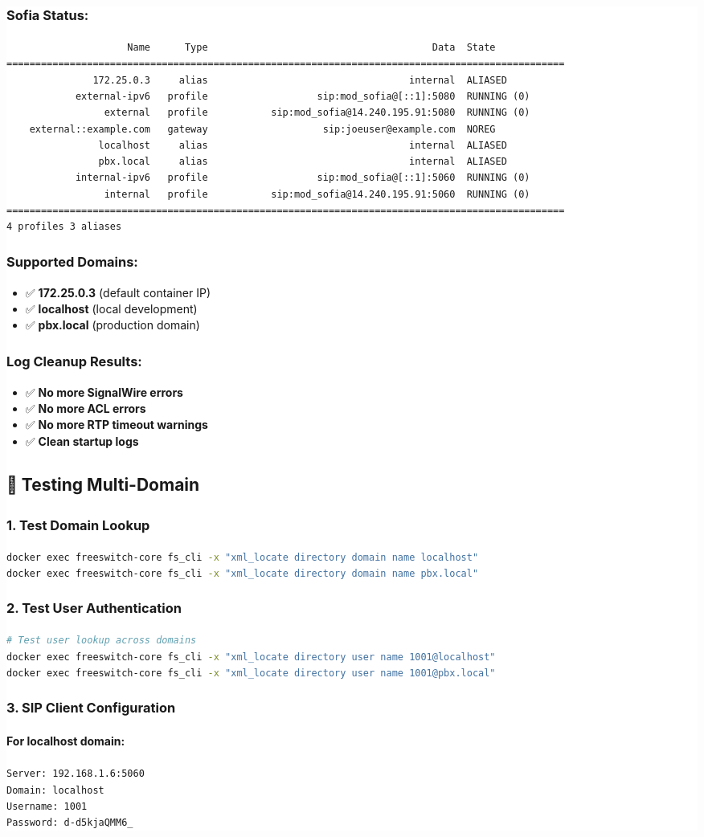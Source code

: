 ### Sofia Status:
```
                     Name	   Type	                                      Data	State
=================================================================================================
               172.25.0.3	  alias	                                  internal	ALIASED
            external-ipv6	profile	                  sip:mod_sofia@[::1]:5080	RUNNING (0)
                 external	profile	          sip:mod_sofia@14.240.195.91:5080	RUNNING (0)
    external::example.com	gateway	                   sip:joeuser@example.com	NOREG
                localhost	  alias	                                  internal	ALIASED
                pbx.local	  alias	                                  internal	ALIASED
            internal-ipv6	profile	                  sip:mod_sofia@[::1]:5060	RUNNING (0)
                 internal	profile	          sip:mod_sofia@14.240.195.91:5060	RUNNING (0)
=================================================================================================
4 profiles 3 aliases
```

### Supported Domains:
- ✅ **172.25.0.3** (default container IP)
- ✅ **localhost** (local development)
- ✅ **pbx.local** (production domain)

### Log Cleanup Results:
- ✅ **No more SignalWire errors**
- ✅ **No more ACL errors**
- ✅ **No more RTP timeout warnings**
- ✅ **Clean startup logs**

## 🧪 Testing Multi-Domain

### 1. **Test Domain Lookup**
```bash
docker exec freeswitch-core fs_cli -x "xml_locate directory domain name localhost"
docker exec freeswitch-core fs_cli -x "xml_locate directory domain name pbx.local"
```

### 2. **Test User Authentication**
```bash
# Test user lookup across domains
docker exec freeswitch-core fs_cli -x "xml_locate directory user name 1001@localhost"
docker exec freeswitch-core fs_cli -x "xml_locate directory user name 1001@pbx.local"
```

### 3. **SIP Client Configuration**

#### **For localhost domain:**
```
Server: 192.168.1.6:5060
Domain: localhost
Username: 1001
Password: d-d5kjaQMM6_
```
